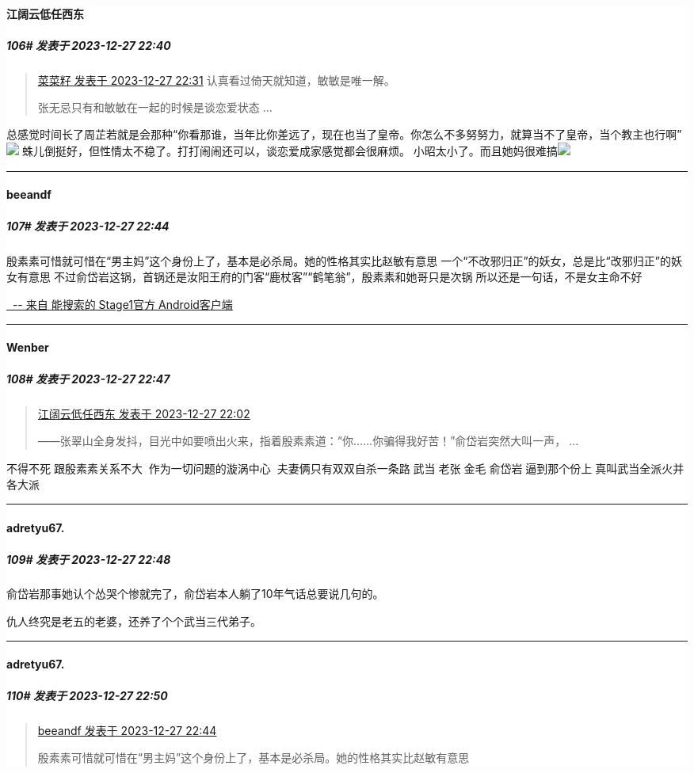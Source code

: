 ####  江阔云低任西东  
##### 106#       发表于 2023-12-27 22:40

<blockquote><a href="httphttps://bbs.saraba1st.com/2b/forum.php?mod=redirect&amp;goto=findpost&amp;pid=63460719&amp;ptid=2165525" target="_blank">菜菜籽 发表于 2023-12-27 22:31</a>
认真看过倚天就知道，敏敏是唯一解。

张无忌只有和敏敏在一起的时候是谈恋爱状态 ...</blockquote>
总感觉时间长了周芷若就是会那种“你看那谁，当年比你差远了，现在也当了皇帝。你怎么不多努努力，就算当不了皇帝，当个教主也行啊”<img src="https://static.saraba1st.com/image/smiley/face2017/001.png" referrerpolicy="no-referrer">
蛛儿倒挺好，但性情太不稳了。打打闹闹还可以，谈恋爱成家感觉都会很麻烦。
小昭太小了。而且她妈很难搞<img src="https://static.saraba1st.com/image/smiley/face2017/001.png" referrerpolicy="no-referrer">


*****

####  beeandf  
##### 107#       发表于 2023-12-27 22:44

殷素素可惜就可惜在“男主妈”这个身份上了，基本是必杀局。她的性格其实比赵敏有意思
一个“不改邪归正”的妖女，总是比“改邪归正”的妖女有意思
不过俞岱岩这锅，首锅还是汝阳王府的门客“鹿杖客”“鹤笔翁”，殷素素和她哥只是次锅
所以还是一句话，不是女主命不好

[  -- 来自 能搜索的 Stage1官方 Android客户端](https://www.coolapk.com/apk/140634)

*****

####  Wenber  
##### 108#       发表于 2023-12-27 22:47

<blockquote><a href="httphttps://bbs.saraba1st.com/2b/forum.php?mod=redirect&amp;goto=findpost&amp;pid=63460486&amp;ptid=2165525" target="_blank">江阔云低任西东 发表于 2023-12-27 22:02</a>

——张翠山全身发抖，目光中如要喷出火来，指着殷素素道：“你……你骗得我好苦！”俞岱岩突然大叫一声， ...</blockquote>
不得不死 跟殷素素关系不大  作为一切问题的漩涡中心  夫妻俩只有双双自杀一条路 武当 老张 金毛 俞岱岩 逼到那个份上 真叫武当全派火并各大派  

*****

####  adretyu67.  
##### 109#       发表于 2023-12-27 22:48

俞岱岩那事她认个怂哭个惨就完了，俞岱岩本人躺了10年气话总要说几句的。

仇人终究是老五的老婆，还养了个个武当三代弟子。

*****

####  adretyu67.  
##### 110#       发表于 2023-12-27 22:50

<blockquote><a href="httphttps://bbs.saraba1st.com/2b/forum.php?mod=redirect&amp;goto=findpost&amp;pid=63460836&amp;ptid=2165525" target="_blank">beeandf 发表于 2023-12-27 22:44</a>

殷素素可惜就可惜在“男主妈”这个身份上了，基本是必杀局。她的性格其实比赵敏有意思
